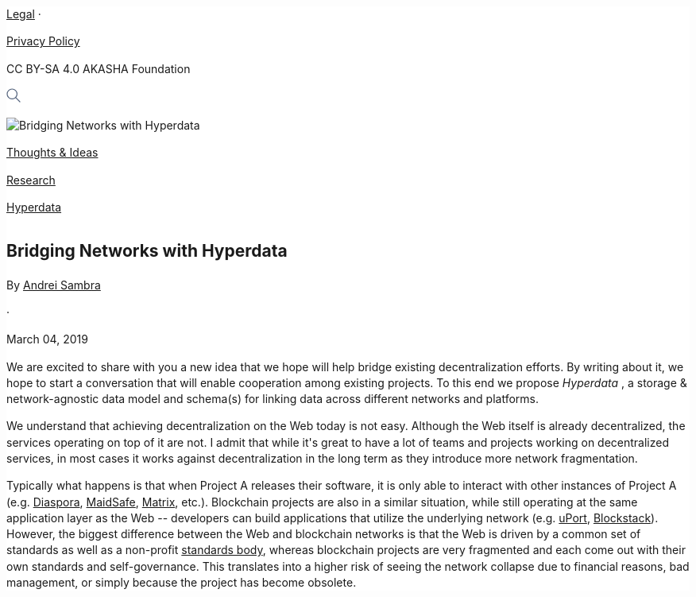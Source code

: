 [](https://discordapp.com/invite/JqqKasJ)

[](https://twitter.com/AKASHAorg)

[](https://www.facebook.com/AKASHAorg)

[](https://github.com/AKASHAorg/)

[](https://www.reddit.com/r/AkashaProject)

[](https://www.linkedin.com/company/akashaorg/)

[](https://www.youtube.com/c/Akashaorg)

[Legal](/legal/) ·

[Privacy Policy](/privacy-policy/)

CC BY-SA 4.0 AKASHA Foundation

![Open
search](data:image/svg+xml;base64,PHN2ZyBoZWlnaHQ9IjE4IiB3aWR0aD0iMTgiIHhtbG5zPSJodHRwOi8vd3d3LnczLm9yZy8yMDAwL3N2ZyI+PGcgZmlsbD0ibm9uZSIgZmlsbC1ydWxlPSJldmVub2RkIiBzdHJva2U9IiM1MzYyN2MiIHN0cm9rZS13aWR0aD0iMS4yIiB0cmFuc2Zvcm09InRyYW5zbGF0ZSgxIDEpIj48Y2lyY2xlIGN4PSI2LjIyMiIgY3k9IjYuMjIyIiByPSI2LjIyMiIvPjxwYXRoIGQ9Im0xNiAxNi01LjMyOC01LjMyOCIgc3Ryb2tlLWxpbmVjYXA9InJvdW5kIiBzdHJva2UtbGluZWpvaW49InJvdW5kIi8+PC9nPjwvc3ZnPg==)

![Bridging Networks with
Hyperdata](/static/ac1dd9bc7972fdd40c31f02ee0880b12/2a43b/hero.jpg)

[Thoughts & Ideas](/blog/category/thoughts-ideas/)

[Research](/blog/category/research/)

[Hyperdata](/blog/category/hyperdata/)

## Bridging Networks with Hyperdata

By [Andrei Sambra](/blog/author/andrei-sambra/)

·

March 04, 2019

We are excited to share with you a new idea that we hope will help bridge
existing decentralization efforts. By writing about it, we hope to start a
conversation that will enable cooperation among existing projects. To this end
we propose _Hyperdata_ , a storage & network-agnostic data model and schema(s)
for linking data across different networks and platforms.

We understand that achieving decentralization on the Web today is not easy.
Although the Web itself is already decentralized, the services operating on
top of it are not. I admit that while it's great to have a lot of teams and
projects working on decentralized services, in most cases it works against
decentralization in the long term as they introduce more network
fragmentation.

Typically what happens is that when Project A releases their software, it is
only able to interact with other instances of Project A (e.g.
[Diaspora](https://diasporafoundation.org/),
[MaidSafe](https://maidsafe.net/), [Matrix](https://matrix.org), etc.).
Blockchain projects are also in a similar situation, while still operating at
the same application layer as the Web -- developers can build applications
that utilize the underlying network (e.g. [uPort](https://www.uport.me/),
[Blockstack](https://blockstack.org/)). However, the biggest difference
between the Web and blockchain networks is that the Web is driven by a common
set of standards as well as a non-profit [standards
body](https://www.w3.org/), whereas blockchain projects are very fragmented
and each come out with their own standards and self-governance. This
translates into a higher risk of seeing the network collapse due to financial
reasons, bad management, or simply because the project has become obsolete.